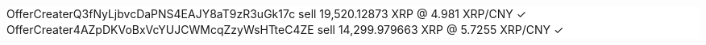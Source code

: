 OfferCreaterQ3fNyLjbvcDaPNS4EAJY8aT9zR3uGk17c
sell 19,520.12873 XRP @ 4.981 XRP/CNY
✓
OfferCreater4AZpDKVoBxVcYUJCWMcqZzyWsHTteC4ZE
sell 14,299.979663 XRP @ 5.7255 XRP/CNY
✓
